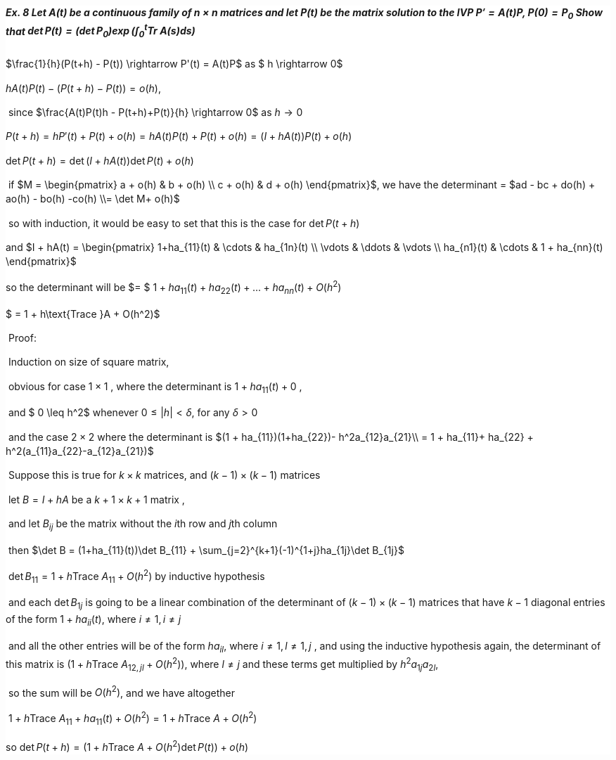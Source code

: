 ##### Ex. 8 Let $A(t)$ be a continuous family of $n \times n$ matrices and let $P(t)$ be the matrix solution to the IVP $P' = A(t)P$, $P(0) = P_0$ Show that $\det P(t) = (\det P_0)\exp(\int_0^t \text{Tr }A(s) ds)$ 

$\frac{1}{h}(P(t+h) - P(t)) \rightarrow P'(t) = A(t)P$ as $ h \rightarrow 0$ 

$hA(t)P(t)- (P(t+h) - P(t)) = o(h)$,

​	since $\frac{A(t)P(t)h - P(t+h)+P(t)}{h} \rightarrow 0$ as $h \rightarrow 0$ 

$P(t+h) = hP'(t) + P(t) + o(h) = hA(t)P(t) + P(t) + o(h) = (I + hA(t))P(t) + o(h)$

$\det P(t+h) = \det(I + hA(t))\det P(t) + o(h)$

​	if $M = \begin{pmatrix} a + o(h) & b + o(h) \\ c + o(h) & d + o(h) \end{pmatrix}$, we have the determinant = $ad - bc + do(h) + ao(h) - bo(h) -co(h) \\= \det M+ o(h)$ 

​	so with induction, it would be easy to set that this is the case for $\det P(t+h)$ 

and $I + hA(t) = \begin{pmatrix} 1+ha_{11}(t) & \cdots & ha_{1n}(t) \\ \vdots & \ddots & \vdots \\ ha_{n1}(t) & \cdots & 1 + ha_{nn}(t) \end{pmatrix}$

so the determinant will be $= $ $1 + ha_{11}(t) + ha_{22}(t) + . . .  + ha_{nn}(t) + O(h^2)$ 

$ = 1 + h\text{Trace }A + O(h^2)$ 

​	Proof:

​	Induction on size of square matrix, 

​	obvious for case $1\times 1$  , where the determinant is $1 + ha_{11}(t) + 0$ , 

​	and $ 0 \leq h^2$ whenever $0 \leq |h| < \delta$, for any $\delta > 0$ 

​	and the case $2\times2$ where the determinant is $(1 + ha_{11})(1+ha_{22})- h^2a_{12}a_{21}\\ = 1 + ha_{11}+ ha_{22} + h^2(a_{11}a_{22}-a_{12}a_{21})$ 

​	Suppose this is true for $k\times k$ matrices, and $(k-1)\times(k-1)$ matrices

​	let $B = I + hA$ be a $k+ 1 \times k +1$ matrix , 

​	and let $B_{ij}$ be the matrix without the $i$th row and $j$th column

​	then $\det B = (1+ha_{11}(t))\det B_{11} + \sum_{j=2}^{k+1}(-1)^{1+j}ha_{1j}\det B_{1j}$

​	$\det B_{11} = 1 + h\text{Trace }A_{11} + O(h^2)$ by inductive hypothesis

​	and each $\det B_{1j}$ is going to be a linear combination of the determinant of $(k-1)\times(k-1)$ matrices that have $k - 1$ diagonal entries of the form $1 + ha_{ii} (t)$, where $i \neq 1, i \neq j$ 

​	and all the other entries will be of the form $ha_{il}$, where $i \neq 1, l \neq 1, j$ , and using the inductive hypothesis again, the determinant of this matrix is $(1 + h\text{Trace }A_{12, jl} + O(h^2))$, where $l \neq j$ and these terms get multiplied by $h^2a_{1 j}a_{2 l}$,

​	so the sum will be $O(h^2)$, and we have altogether 

​	$1 + h\text{Trace }A_{11}  + ha_{11}(t) + O(h^2) = 1 + h\text{Trace }A + O(h^2)$ 

so $\det P(t+h) = (1 + h\text{Trace }A + O(h^2)\det P(t)) + o(h)$

